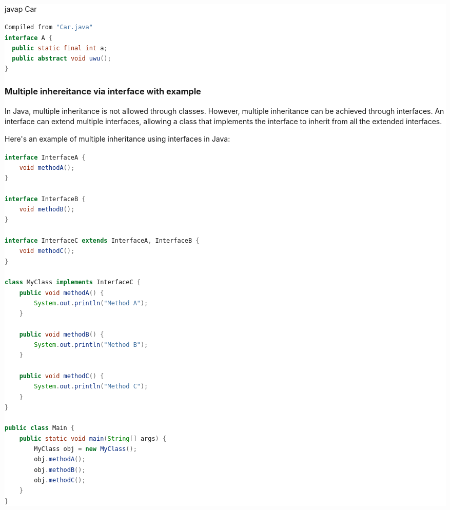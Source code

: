 javap Car

```java
Compiled from "Car.java"
interface A {
  public static final int a;
  public abstract void uwu();
}
```

### Multiple inhereitance via interface with example

In Java, multiple inheritance is not allowed through classes. However, multiple inheritance can be achieved through interfaces. An interface can extend multiple interfaces, allowing a class that implements the interface to inherit from all the extended interfaces.

Here's an example of multiple inheritance using interfaces in Java:

```java
interface InterfaceA {
    void methodA();
}

interface InterfaceB {
    void methodB();
}

interface InterfaceC extends InterfaceA, InterfaceB {
    void methodC();
}

class MyClass implements InterfaceC {
    public void methodA() {
        System.out.println("Method A");
    }

    public void methodB() {
        System.out.println("Method B");
    }

    public void methodC() {
        System.out.println("Method C");
    }
}

public class Main {
    public static void main(String[] args) {
        MyClass obj = new MyClass();
        obj.methodA();
        obj.methodB();
        obj.methodC();
    }
}
```
